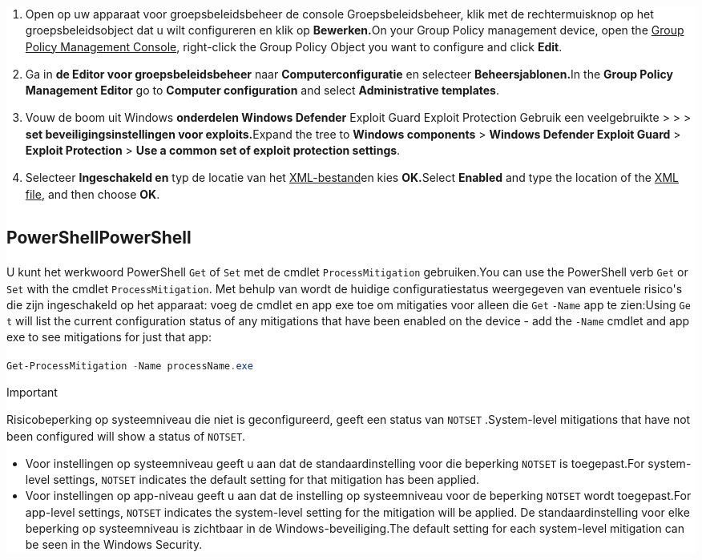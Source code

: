 1. <span data-ttu-id="1793e-224">Open op uw apparaat voor [](/previous-versions/windows/it-pro/windows-server-2008-R2-and-2008/cc731212(v=ws.11))groepsbeleidsbeheer de console Groepsbeleidsbeheer, klik met de rechtermuisknop op het groepsbeleidsobject dat u wilt configureren en klik op **Bewerken.**</span><span class="sxs-lookup"><span data-stu-id="1793e-224">On your Group Policy management device, open the [Group Policy Management Console](/previous-versions/windows/it-pro/windows-server-2008-R2-and-2008/cc731212(v=ws.11)), right-click the Group Policy Object you want to configure and click **Edit**.</span></span>

2. <span data-ttu-id="1793e-225">Ga in **de Editor voor groepsbeleidsbeheer** naar **Computerconfiguratie** en selecteer **Beheersjablonen.**</span><span class="sxs-lookup"><span data-stu-id="1793e-225">In the **Group Policy Management Editor** go to **Computer configuration** and select **Administrative templates**.</span></span>

3. <span data-ttu-id="1793e-226">Vouw de boom uit Windows **onderdelen Windows Defender** Exploit Guard Exploit Protection Gebruik een veelgebruikte  >    >    >  **set beveiligingsinstellingen voor exploits.**</span><span class="sxs-lookup"><span data-stu-id="1793e-226">Expand the tree to **Windows components** > **Windows Defender Exploit Guard** > **Exploit Protection** > **Use a common set of exploit protection settings**.</span></span>

4. <span data-ttu-id="1793e-227">Selecteer **Ingeschakeld en** typ de locatie van het [XML-bestand](/windows/client-management/mdm/policy-csp-exploitguard)en kies **OK.**</span><span class="sxs-lookup"><span data-stu-id="1793e-227">Select **Enabled** and type the location of the [XML file](/windows/client-management/mdm/policy-csp-exploitguard), and then choose **OK**.</span></span>

## <a name="powershell"></a><span data-ttu-id="1793e-228">PowerShell</span><span class="sxs-lookup"><span data-stu-id="1793e-228">PowerShell</span></span>

<span data-ttu-id="1793e-229">U kunt het werkwoord PowerShell `Get` of `Set` met de cmdlet `ProcessMitigation` gebruiken.</span><span class="sxs-lookup"><span data-stu-id="1793e-229">You can use the PowerShell verb `Get` or `Set` with the cmdlet `ProcessMitigation`.</span></span> <span data-ttu-id="1793e-230">Met behulp van wordt de huidige configuratiestatus weergegeven van eventuele risico's die zijn ingeschakeld op het apparaat: voeg de cmdlet en app exe toe om mitigaties voor alleen die `Get` `-Name` app te zien:</span><span class="sxs-lookup"><span data-stu-id="1793e-230">Using `Get` will list the current configuration status of any mitigations that have been enabled on the device - add the `-Name` cmdlet and app exe to see mitigations for just that app:</span></span>

```PowerShell
Get-ProcessMitigation -Name processName.exe
```

> [!IMPORTANT]
> <span data-ttu-id="1793e-231">Risicobeperking op systeemniveau die niet is geconfigureerd, geeft een status van `NOTSET` .</span><span class="sxs-lookup"><span data-stu-id="1793e-231">System-level mitigations that have not been configured will show a status of `NOTSET`.</span></span>
> - <span data-ttu-id="1793e-232">Voor instellingen op systeemniveau geeft u aan dat de standaardinstelling voor die beperking `NOTSET` is toegepast.</span><span class="sxs-lookup"><span data-stu-id="1793e-232">For system-level settings, `NOTSET` indicates the default setting for that mitigation has been applied.</span></span>
> - <span data-ttu-id="1793e-233">Voor instellingen op app-niveau geeft u aan dat de instelling op systeemniveau voor de beperking `NOTSET` wordt toegepast.</span><span class="sxs-lookup"><span data-stu-id="1793e-233">For app-level settings, `NOTSET` indicates the system-level setting for the mitigation will be applied.</span></span>
> <span data-ttu-id="1793e-234">De standaardinstelling voor elke beperking op systeemniveau is zichtbaar in de Windows-beveiliging.</span><span class="sxs-lookup"><span data-stu-id="1793e-234">The default setting for each system-level mitigation can be seen in the Windows Security.</span></span>
